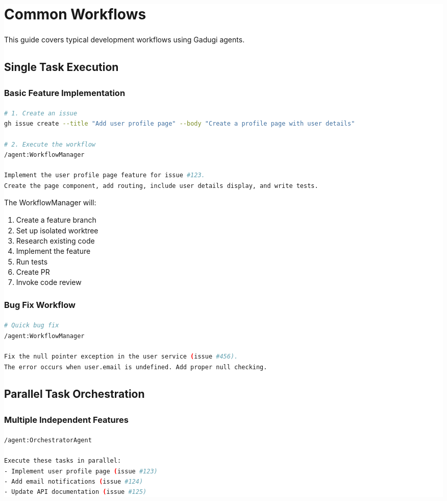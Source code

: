 # Common Workflows

This guide covers typical development workflows using Gadugi agents.

## Single Task Execution

### Basic Feature Implementation

```bash
# 1. Create an issue
gh issue create --title "Add user profile page" --body "Create a profile page with user details"

# 2. Execute the workflow
/agent:WorkflowManager

Implement the user profile page feature for issue #123.
Create the page component, add routing, include user details display, and write tests.
```

The WorkflowManager will:
1. Create a feature branch
2. Set up isolated worktree
3. Research existing code
4. Implement the feature
5. Run tests
6. Create PR
7. Invoke code review

### Bug Fix Workflow

```bash
# Quick bug fix
/agent:WorkflowManager

Fix the null pointer exception in the user service (issue #456).
The error occurs when user.email is undefined. Add proper null checking.
```

## Parallel Task Orchestration

### Multiple Independent Features

```bash
/agent:OrchestratorAgent

Execute these tasks in parallel:
- Implement user profile page (issue #123)
- Add email notifications (issue #124)
- Update API documentation (issue #125)
```
